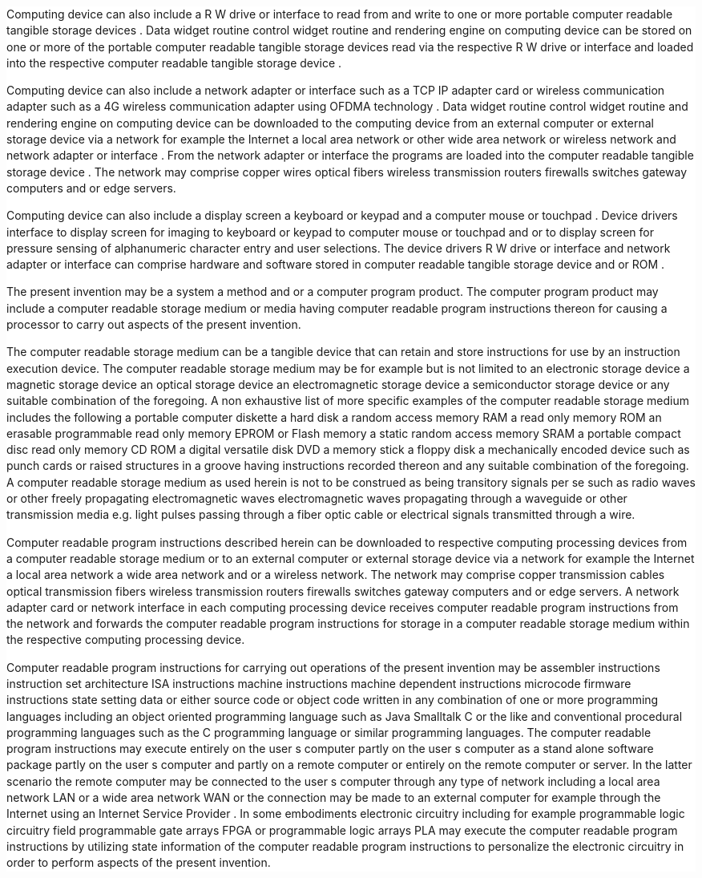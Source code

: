 Computing device can also include a R W drive or interface to read from and write to one or more portable computer readable tangible storage devices . Data widget routine control widget routine and rendering engine on computing device can be stored on one or more of the portable computer readable tangible storage devices read via the respective R W drive or interface and loaded into the respective computer readable tangible storage device .

Computing device can also include a network adapter or interface such as a TCP IP adapter card or wireless communication adapter such as a 4G wireless communication adapter using OFDMA technology . Data widget routine control widget routine and rendering engine on computing device can be downloaded to the computing device from an external computer or external storage device via a network for example the Internet a local area network or other wide area network or wireless network and network adapter or interface . From the network adapter or interface the programs are loaded into the computer readable tangible storage device . The network may comprise copper wires optical fibers wireless transmission routers firewalls switches gateway computers and or edge servers.

Computing device can also include a display screen a keyboard or keypad and a computer mouse or touchpad . Device drivers interface to display screen for imaging to keyboard or keypad to computer mouse or touchpad and or to display screen for pressure sensing of alphanumeric character entry and user selections. The device drivers R W drive or interface and network adapter or interface can comprise hardware and software stored in computer readable tangible storage device and or ROM .

The present invention may be a system a method and or a computer program product. The computer program product may include a computer readable storage medium or media having computer readable program instructions thereon for causing a processor to carry out aspects of the present invention.

The computer readable storage medium can be a tangible device that can retain and store instructions for use by an instruction execution device. The computer readable storage medium may be for example but is not limited to an electronic storage device a magnetic storage device an optical storage device an electromagnetic storage device a semiconductor storage device or any suitable combination of the foregoing. A non exhaustive list of more specific examples of the computer readable storage medium includes the following a portable computer diskette a hard disk a random access memory RAM a read only memory ROM an erasable programmable read only memory EPROM or Flash memory a static random access memory SRAM a portable compact disc read only memory CD ROM a digital versatile disk DVD a memory stick a floppy disk a mechanically encoded device such as punch cards or raised structures in a groove having instructions recorded thereon and any suitable combination of the foregoing. A computer readable storage medium as used herein is not to be construed as being transitory signals per se such as radio waves or other freely propagating electromagnetic waves electromagnetic waves propagating through a waveguide or other transmission media e.g. light pulses passing through a fiber optic cable or electrical signals transmitted through a wire.

Computer readable program instructions described herein can be downloaded to respective computing processing devices from a computer readable storage medium or to an external computer or external storage device via a network for example the Internet a local area network a wide area network and or a wireless network. The network may comprise copper transmission cables optical transmission fibers wireless transmission routers firewalls switches gateway computers and or edge servers. A network adapter card or network interface in each computing processing device receives computer readable program instructions from the network and forwards the computer readable program instructions for storage in a computer readable storage medium within the respective computing processing device.

Computer readable program instructions for carrying out operations of the present invention may be assembler instructions instruction set architecture ISA instructions machine instructions machine dependent instructions microcode firmware instructions state setting data or either source code or object code written in any combination of one or more programming languages including an object oriented programming language such as Java Smalltalk C or the like and conventional procedural programming languages such as the C programming language or similar programming languages. The computer readable program instructions may execute entirely on the user s computer partly on the user s computer as a stand alone software package partly on the user s computer and partly on a remote computer or entirely on the remote computer or server. In the latter scenario the remote computer may be connected to the user s computer through any type of network including a local area network LAN or a wide area network WAN or the connection may be made to an external computer for example through the Internet using an Internet Service Provider . In some embodiments electronic circuitry including for example programmable logic circuitry field programmable gate arrays FPGA or programmable logic arrays PLA may execute the computer readable program instructions by utilizing state information of the computer readable program instructions to personalize the electronic circuitry in order to perform aspects of the present invention.

